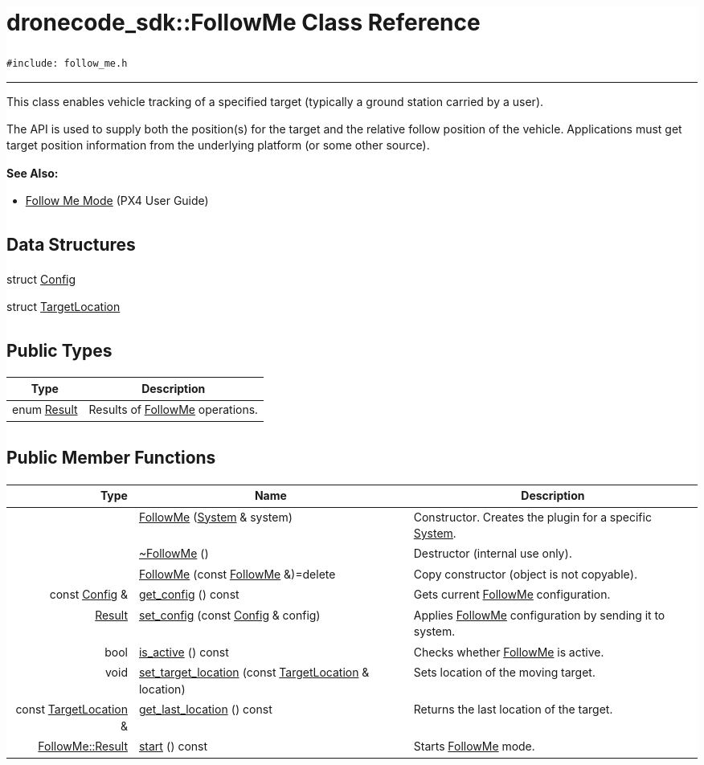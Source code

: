 # dronecode_sdk::FollowMe Class Reference
`#include: follow_me.h`

----


This class enables vehicle tracking of a specified target (typically a ground station carried by a user). 


The API is used to supply both the position(s) for the target and the relative follow position of the vehicle. Applications must get target position information from the underlying platform (or some other source).


**See Also:**
- [Follow Me Mode](https://docs.px4.io/en/flight_modes/follow_me.html) (PX4 User Guide)


## Data Structures


struct [Config](structdronecode__sdk_1_1_follow_me_1_1_config.md)

struct [TargetLocation](structdronecode__sdk_1_1_follow_me_1_1_target_location.md)

## Public Types


Type | Description
--- | ---
enum [Result](#classdronecode__sdk_1_1_follow_me_1aee6bb389d91e5bb609d120d76cdbcf76) | Results of [FollowMe](classdronecode__sdk_1_1_follow_me.md) operations.

## Public Member Functions


Type | Name | Description
---: | --- | ---
&nbsp; | [FollowMe](#classdronecode__sdk_1_1_follow_me_1abd4604d2e831210d8abc39aa3e498507) ([System](classdronecode__sdk_1_1_system.md) & system) | Constructor. Creates the plugin for a specific [System](classdronecode__sdk_1_1_system.md).
&nbsp; | [~FollowMe](#classdronecode__sdk_1_1_follow_me_1aa2c65004d1d398cd5f5a212af3ef8615) () | Destructor (internal use only).
&nbsp; | [FollowMe](#classdronecode__sdk_1_1_follow_me_1abd81ad70ad93a8e2451cb873e9ee795b) (const [FollowMe](classdronecode__sdk_1_1_follow_me.md) &)=delete | Copy constructor (object is not copyable).
const [Config](structdronecode__sdk_1_1_follow_me_1_1_config.md) & | [get_config](#classdronecode__sdk_1_1_follow_me_1a40a8d99cb9c34066db38586654d5b32b) () const | Gets current [FollowMe](classdronecode__sdk_1_1_follow_me.md) configuration.
[Result](classdronecode__sdk_1_1_follow_me.md#classdronecode__sdk_1_1_follow_me_1aee6bb389d91e5bb609d120d76cdbcf76) | [set_config](#classdronecode__sdk_1_1_follow_me_1a45c5d737b18e89c1c5dd52d5606431a5) (const [Config](structdronecode__sdk_1_1_follow_me_1_1_config.md) & config) | Applies [FollowMe](classdronecode__sdk_1_1_follow_me.md) configuration by sending it to system.
bool | [is_active](#classdronecode__sdk_1_1_follow_me_1a379a72b4758284de34be5b53f0d4103c) () const | Checks whether [FollowMe](classdronecode__sdk_1_1_follow_me.md) is active.
void | [set_target_location](#classdronecode__sdk_1_1_follow_me_1a22c1812037fae806fa3aa7de040e8c1b) (const [TargetLocation](structdronecode__sdk_1_1_follow_me_1_1_target_location.md) & location) | Sets location of the moving target.
const [TargetLocation](structdronecode__sdk_1_1_follow_me_1_1_target_location.md) & | [get_last_location](#classdronecode__sdk_1_1_follow_me_1abb57f8def2b0b64bff8c9bce8f31f5cf) () const | Returns the last location of the target.
[FollowMe::Result](classdronecode__sdk_1_1_follow_me.md#classdronecode__sdk_1_1_follow_me_1aee6bb389d91e5bb609d120d76cdbcf76) | [start](#classdronecode__sdk_1_1_follow_me_1a289eb9bc3ab78fff26caab955fb3c309) () const | Starts [FollowMe](classdronecode__sdk_1_1_follow_me.md) mode.